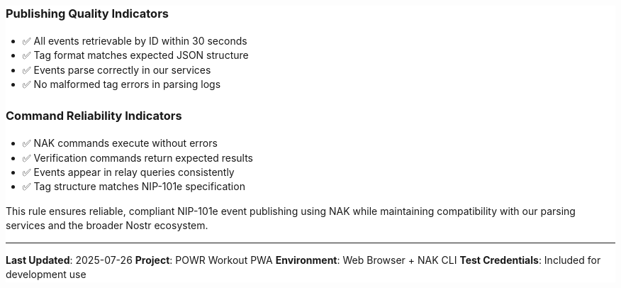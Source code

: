 ### **Publishing Quality Indicators**
- ✅ All events retrievable by ID within 30 seconds
- ✅ Tag format matches expected JSON structure
- ✅ Events parse correctly in our services
- ✅ No malformed tag errors in parsing logs

### **Command Reliability Indicators**
- ✅ NAK commands execute without errors
- ✅ Verification commands return expected results
- ✅ Events appear in relay queries consistently
- ✅ Tag structure matches NIP-101e specification

This rule ensures reliable, compliant NIP-101e event publishing using NAK while maintaining compatibility with our parsing services and the broader Nostr ecosystem.

---

**Last Updated**: 2025-07-26
**Project**: POWR Workout PWA
**Environment**: Web Browser + NAK CLI
**Test Credentials**: Included for development use